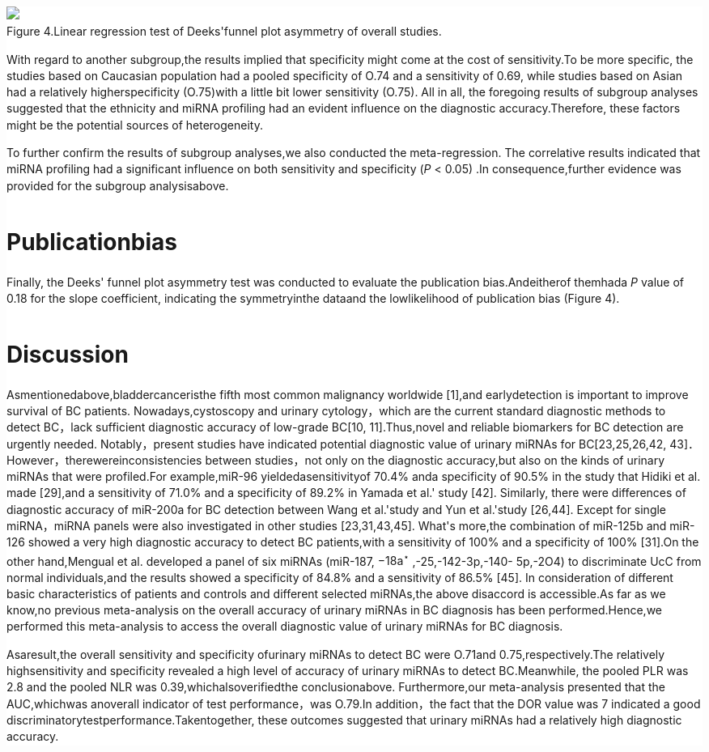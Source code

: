![](images/4c27e200cdb4ed56ff876ccce454261e571d4a8f11503875e0079e3571dd5e00.jpg)  
Figure 4.Linear regression test of Deeks'funnel plot asymmetry of overall studies.

With regard to another subgroup,the results implied that specificity might come at the cost of sensitivity.To be more specific, the studies based on Caucasian population had a pooled specificity of O.74 and a sensitivity of 0.69, while studies based on Asian had a relatively higherspecificity (O.75)with a little bit lower sensitivity (O.75). All in all, the foregoing results of subgroup analyses suggested that the ethnicity and miRNA profiling had an evident influence on the diagnostic accuracy.Therefore, these factors might be the potential sources of heterogeneity.

To further confirm the results of subgroup analyses,we also conducted the meta-regression. The correlative results indicated that miRNA profiling had a significant influence on both sensitivity and specificity $( P ~ < ~ 0 . 0 5 )$ .In consequence,further evidence was provided for the subgroup analysisabove.

# Publicationbias

Finally, the Deeks' funnel plot asymmetry test was conducted to evaluate the publication bias.Andeitherof themhada $P$ value of 0.18 for the slope coefficient, indicating the symmetryinthe dataand the lowlikelihood of publication bias (Figure 4).

# Discussion

Asmentionedabove,bladdercanceristhe fifth most common malignancy worldwide [1],and earlydetection is important to improve survival of BC patients. Nowadays,cystoscopy and urinary cytology，which are the current standard diagnostic methods to detect BC，lack sufficient diagnostic accuracy of low-grade BC[10, 11].Thus,novel and reliable biomarkers for BC detection are urgently needed. Notably，present studies have indicated potential diagnostic value of urinary miRNAs for BC[23,25,26,42, 43]．However，therewereinconsistencies between studies，not only on the diagnostic accuracy,but also on the kinds of urinary miRNAs that were profiled.For example,miR-96 yieldedasensitivityof $7 0 . 4 \%$ anda specificity of $9 0 . 5 \%$ in the study that Hidiki et al. made [29],and a sensitivity of $7 1 . 0 \%$ and a specificity of $8 9 . 2 \%$ in Yamada et al.' study [42]. Similarly, there were differences of diagnostic accuracy of miR-200a for BC detection between Wang et al.'study and Yun et al.'study [26,44]. Except for single miRNA，miRNA panels were also investigated in other studies [23,31,43,45]. What's more,the combination of miR-125b and miR-126 showed a very high diagnostic accuracy to detect BC patients,with a sensitivity of $100 \%$ and a specificity of $100 \%$ [31].On the other hand,Mengual et al. developed a panel of six miRNAs (miR-187, ${ \mathsf { - 1 8 a ^ { \star } } }$ ,-25,-142-3p,-140- 5p,-2O4) to discriminate UcC from normal individuals,and the results showed a specificity of $8 4 . 8 \%$ and a sensitivity of $8 6 . 5 \%$ [45]. In consideration of different basic characteristics of patients and controls and different selected miRNAs,the above disaccord is accessible.As far as we know,no previous meta-analysis on the overall accuracy of urinary miRNAs in BC diagnosis has been performed.Hence,we performed this meta-analysis to access the overall diagnostic value of urinary miRNAs for BC diagnosis.

Asaresult,the overall sensitivity and specificity ofurinary miRNAs to detect BC were O.71and 0.75,respectively.The relatively highsensitivity and specificity revealed a high level of accuracy of urinary miRNAs to detect BC.Meanwhile, the pooled PLR was 2.8 and the pooled NLR was 0.39,whichalsoverifiedthe conclusionabove. Furthermore,our meta-analysis presented that the AUC,whichwas anoverall indicator of test performance，was O.79.In addition，the fact that the DOR value was 7 indicated a good discriminatorytestperformance.Takentogether, these outcomes suggested that urinary miRNAs had a relatively high diagnostic accuracy.
